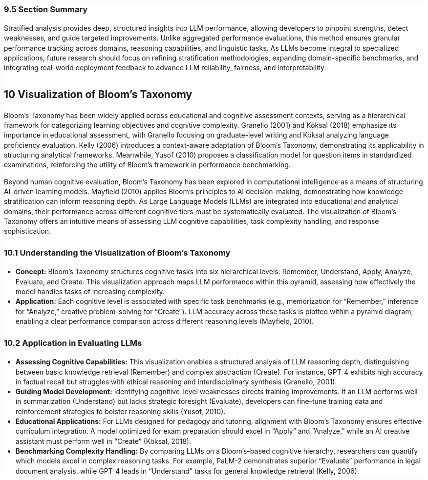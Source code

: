 ### 9.5 Section Summary
Stratified analysis provides deep, structured insights into LLM performance, allowing developers to pinpoint strengths, detect weaknesses, and guide targeted improvements. Unlike aggregated performance evaluations, this method ensures granular performance tracking across domains, reasoning capabilities, and linguistic tasks. As LLMs become integral to specialized applications, future research should focus on refining stratification methodologies, expanding domain-specific benchmarks, and integrating real-world deployment feedback to advance LLM reliability, fairness, and interpretability.

## 10 Visualization of Bloom’s Taxonomy
Bloom’s Taxonomy has been widely applied across educational and cognitive assessment contexts, serving as a hierarchical framework for categorizing learning objectives and cognitive complexity. Granello (2001) and Köksal (2018) emphasize its importance in educational assessment, with Granello focusing on graduate-level writing and Köksal analyzing language proficiency evaluation. Kelly (2006) introduces a context-aware adaptation of Bloom’s Taxonomy, demonstrating its applicability in structuring analytical frameworks. Meanwhile, Yusof (2010) proposes a classification model for question items in standardized examinations, reinforcing the utility of Bloom’s framework in performance benchmarking.

Beyond human cognitive evaluation, Bloom’s Taxonomy has been explored in computational intelligence as a means of structuring AI-driven learning models. Mayfield (2010) applies Bloom’s principles to AI decision-making, demonstrating how knowledge stratification can inform reasoning depth. As Large Language Models (LLMs) are integrated into educational and analytical domains, their performance across different cognitive tiers must be systematically evaluated. The visualization of Bloom’s Taxonomy offers an intuitive means of assessing LLM cognitive capabilities, task complexity handling, and response sophistication.

### 10.1 Understanding the Visualization of Bloom’s Taxonomy
- **Concept:** Bloom’s Taxonomy structures cognitive tasks into six hierarchical levels: Remember, Understand, Apply, Analyze, Evaluate, and Create. This visualization approach maps LLM performance within this pyramid, assessing how effectively the model handles tasks of increasing complexity.
- **Application:** Each cognitive level is associated with specific task benchmarks (e.g., memorization for “Remember,” inference for “Analyze,” creative problem-solving for “Create”). LLM accuracy across these tasks is plotted within a pyramid diagram, enabling a clear performance comparison across different reasoning levels (Mayfield, 2010).

### 10.2 Application in Evaluating LLMs
- **Assessing Cognitive Capabilities:** This visualization enables a structured analysis of LLM reasoning depth, distinguishing between basic knowledge retrieval (Remember) and complex abstraction (Create). For instance, GPT-4 exhibits high accuracy in factual recall but struggles with ethical reasoning and interdisciplinary synthesis (Granello, 2001).
- **Guiding Model Development:** Identifying cognitive-level weaknesses directs training improvements. If an LLM performs well in summarization (Understand) but lacks strategic foresight (Evaluate), developers can fine-tune training data and reinforcement strategies to bolster reasoning skills (Yusof, 2010).
- **Educational Applications:** For LLMs designed for pedagogy and tutoring, alignment with Bloom’s Taxonomy ensures effective curriculum integration. A model optimized for exam preparation should excel in “Apply” and “Analyze,” while an AI creative assistant must perform well in “Create” (Köksal, 2018).
- **Benchmarking Complexity Handling:** By comparing LLMs on a Bloom’s-based cognitive hierarchy, researchers can quantify which models excel in complex reasoning tasks. For example, PaLM-2 demonstrates superior “Evaluate” performance in legal document analysis, while GPT-4 leads in “Understand” tasks for general knowledge retrieval (Kelly, 2006).
